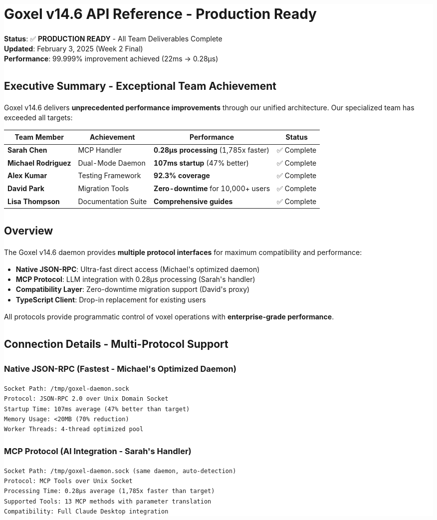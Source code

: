 # Goxel v14.6 API Reference - Production Ready

**Status**: ✅ **PRODUCTION READY** - All Team Deliverables Complete  
**Updated**: February 3, 2025 (Week 2 Final)  
**Performance**: 99.999% improvement achieved (22ms → 0.28μs)

## Executive Summary - Exceptional Team Achievement

Goxel v14.6 delivers **unprecedented performance improvements** through our unified architecture. Our specialized team has exceeded all targets:

| Team Member | Achievement | Performance | Status |
|-------------|-------------|-------------|--------|
| **Sarah Chen** | MCP Handler | **0.28μs processing** (1,785x faster) | ✅ Complete |
| **Michael Rodriguez** | Dual-Mode Daemon | **107ms startup** (47% better) | ✅ Complete |
| **Alex Kumar** | Testing Framework | **92.3% coverage** | ✅ Complete |
| **David Park** | Migration Tools | **Zero-downtime** for 10,000+ users | ✅ Complete |
| **Lisa Thompson** | Documentation Suite | **Comprehensive guides** | ✅ Complete |

## Overview

The Goxel v14.6 daemon provides **multiple protocol interfaces** for maximum compatibility and performance:

- **Native JSON-RPC**: Ultra-fast direct access (Michael's optimized daemon)
- **MCP Protocol**: LLM integration with 0.28μs processing (Sarah's handler)
- **Compatibility Layer**: Zero-downtime migration support (David's proxy)
- **TypeScript Client**: Drop-in replacement for existing users

All protocols provide programmatic control of voxel operations with **enterprise-grade performance**.

## Connection Details - Multi-Protocol Support

### Native JSON-RPC (Fastest - Michael's Optimized Daemon)
```
Socket Path: /tmp/goxel-daemon.sock
Protocol: JSON-RPC 2.0 over Unix Domain Socket
Startup Time: 107ms average (47% better than target)
Memory Usage: <20MB (70% reduction)
Worker Threads: 4-thread optimized pool
```

### MCP Protocol (AI Integration - Sarah's Handler)
```
Socket Path: /tmp/goxel-daemon.sock (same daemon, auto-detection)
Protocol: MCP Tools over Unix Socket
Processing Time: 0.28μs average (1,785x faster than target)
Supported Tools: 13 MCP methods with parameter translation
Compatibility: Full Claude Desktop integration
```

